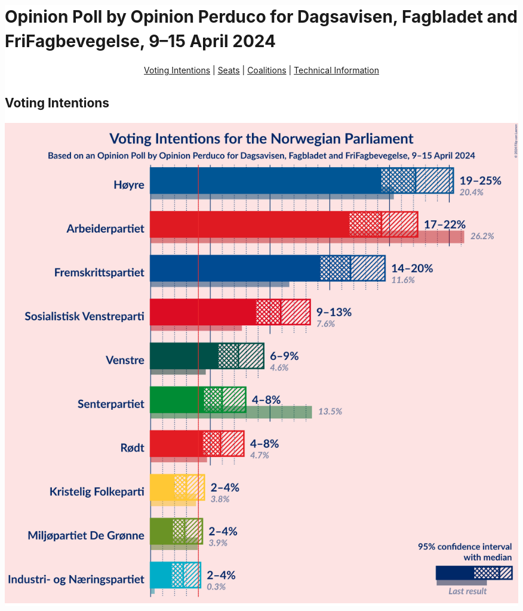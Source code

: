# Opinion Poll by Opinion Perduco for Dagsavisen, Fagbladet and FriFagbevegelse, 9–15 April 2024

<p align="center"><a href="#voting-intentions">Voting Intentions</a> | <a href="#seats">Seats</a> | <a href="#coalitions">Coalitions</a> | <a href="#technical-information">Technical Information</a></p>

## Voting Intentions

![Graph with voting intentions not yet produced](2024-04-15-OpinionPerduco.png "Voting Intentions")
